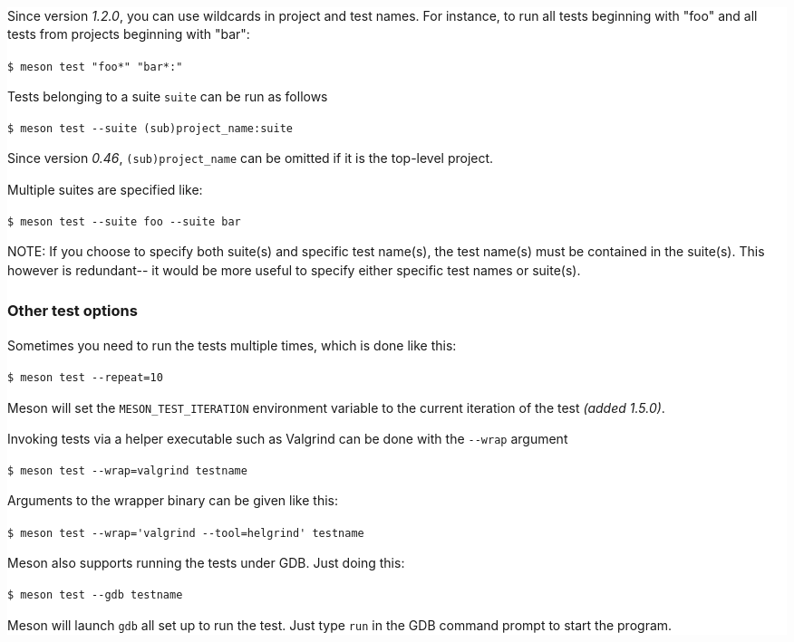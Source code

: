 Since version *1.2.0*, you can use wildcards in project
and test names. For instance, to run all tests beginning with
"foo" and all tests from projects beginning with "bar":

```console
$ meson test "foo*" "bar*:"
```


Tests belonging to a suite `suite` can be run as follows

```console
$ meson test --suite (sub)project_name:suite
```

Since version *0.46*, `(sub)project_name` can be omitted if it is the
top-level project.

Multiple suites are specified like:

```console
$ meson test --suite foo --suite bar
```

NOTE: If you choose to specify both suite(s) and specific test
name(s), the test name(s) must be contained in the suite(s). This
however is redundant-- it would be more useful to specify either
specific test names or suite(s).

### Other test options

Sometimes you need to run the tests multiple times, which is done like this:

```console
$ meson test --repeat=10
```

Meson will set the `MESON_TEST_ITERATION` environment variable to the
current iteration of the test *(added 1.5.0)*.

Invoking tests via a helper executable such as Valgrind can be done with the
`--wrap` argument

```console
$ meson test --wrap=valgrind testname
```

Arguments to the wrapper binary can be given like this:

```console
$ meson test --wrap='valgrind --tool=helgrind' testname
```

Meson also supports running the tests under GDB. Just doing this:

```console
$ meson test --gdb testname
```

Meson will launch `gdb` all set up to run the test. Just type `run` in
the GDB command prompt to start the program.
